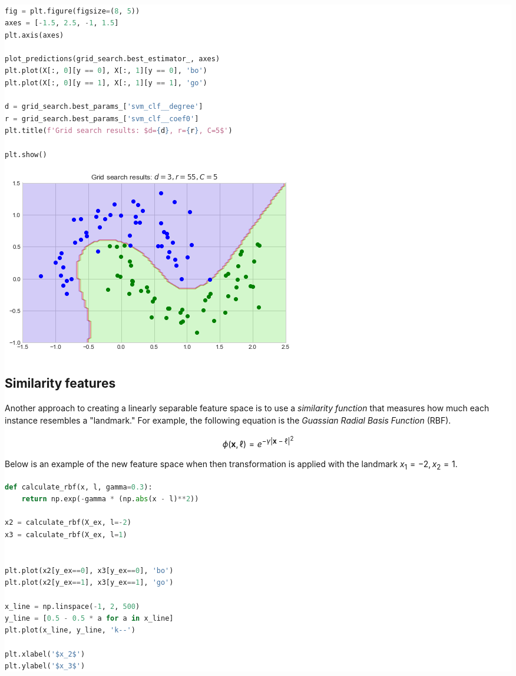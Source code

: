 ```python
fig = plt.figure(figsize=(8, 5))
axes = [-1.5, 2.5, -1, 1.5]
plt.axis(axes)

plot_predictions(grid_search.best_estimator_, axes)
plt.plot(X[:, 0][y == 0], X[:, 1][y == 0], 'bo')
plt.plot(X[:, 0][y == 1], X[:, 1][y == 1], 'go')

d = grid_search.best_params_['svm_clf__degree']
r = grid_search.best_params_['svm_clf__coef0']
plt.title(f'Grid search results: $d={d}, r={r}, C=5$')

plt.show()
```


![png](homl_ch05_Support-vector-machines_files/homl_ch05_Support-vector-machines_21_0.png)


## Similarity features

Another approach to creating a linearly separable feature space is to use a *similarity function* that measures how much each instance resembles a "landmark."
For example, the following equation is the *Guassian Radial Basis Function* (RBF).

$$
\phi(\mathbf{x}, \ell) = e^{-\gamma |\mathbf{x} - \ell|^2}
$$

Below is an example of the new feature space when then transformation is applied with the landmark $x_1 = -2, x_2 = 1$.


```python
def calculate_rbf(x, l, gamma=0.3):
    return np.exp(-gamma * (np.abs(x - l)**2))

x2 = calculate_rbf(X_ex, l=-2)
x3 = calculate_rbf(X_ex, l=1)


plt.plot(x2[y_ex==0], x3[y_ex==0], 'bo')
plt.plot(x2[y_ex==1], x3[y_ex==1], 'go')

x_line = np.linspace(-1, 2, 500)
y_line = [0.5 - 0.5 * a for a in x_line]
plt.plot(x_line, y_line, 'k--')

plt.xlabel('$x_2$')
plt.ylabel('$x_3$')
```